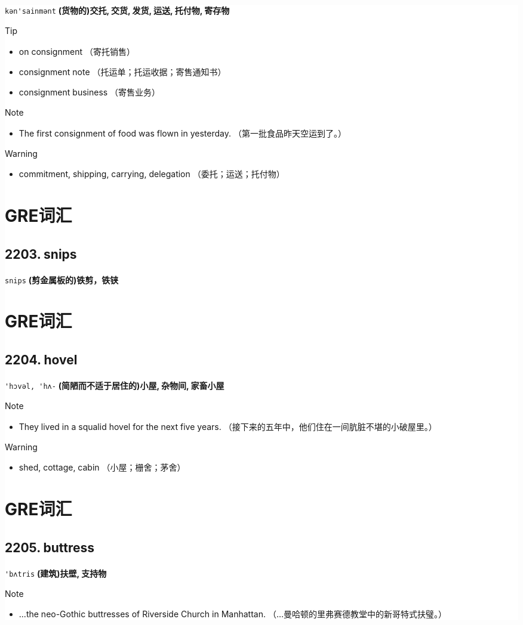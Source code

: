 `kən'sainmənt`  **(货物的)交托, 交货, 发货, 运送, 托付物, 寄存物**

> [!TIP]
>
> - on consignment （寄托销售）
>
> - consignment note （托运单；托运收据；寄售通知书）
>
> - consignment business （寄售业务）
>

> [!NOTE]
>
> - The first consignment of food was flown in yesterday. （第一批食品昨天空运到了。）
>

> [!WARNING]
>
> - commitment, shipping, carrying, delegation （委托；运送；托付物）
>

# GRE词汇

## 2203. snips

`snips`  **(剪金属板的)铁剪，铁铗**

# GRE词汇

## 2204. hovel

`'hɔvəl, 'hʌ-`  **(简陋而不适于居住的)小屋, 杂物间, 家畜小屋**

> [!NOTE]
>
> - They lived in a squalid hovel for the next five years. （接下来的五年中，他们住在一间肮脏不堪的小破屋里。）
>

> [!WARNING]
>
> - shed, cottage, cabin （小屋；栅舍；茅舍）
>

# GRE词汇

## 2205. buttress

`'bʌtris`  **(建筑)扶壁, 支持物**

> [!NOTE]
>
> - ...the neo-Gothic buttresses of Riverside Church in Manhattan. （…曼哈顿的里弗赛德教堂中的新哥特式扶璧。）
>
